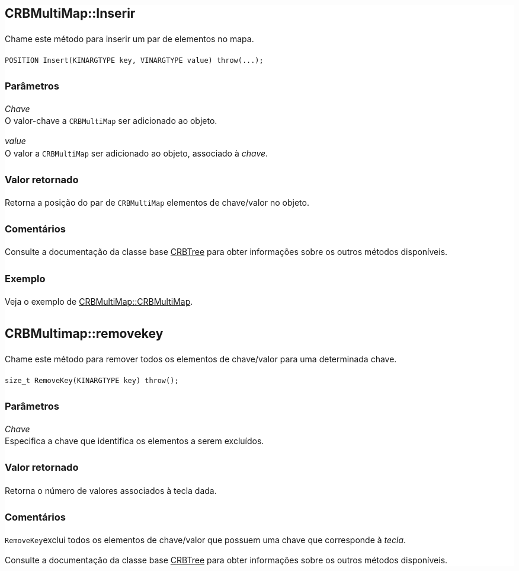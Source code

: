 ## <a name="crbmultimapinsert"></a><a name="insert"></a>CRBMultiMap::Inserir

Chame este método para inserir um par de elementos no mapa.

```
POSITION Insert(KINARGTYPE key, VINARGTYPE value) throw(...);
```

### <a name="parameters"></a>Parâmetros

*Chave*<br/>
O valor-chave a `CRBMultiMap` ser adicionado ao objeto.

*value*<br/>
O valor a `CRBMultiMap` ser adicionado ao objeto, associado à *chave*.

### <a name="return-value"></a>Valor retornado

Retorna a posição do par de `CRBMultiMap` elementos de chave/valor no objeto.

### <a name="remarks"></a>Comentários

Consulte a documentação da classe base [CRBTree](../../atl/reference/crbtree-class.md) para obter informações sobre os outros métodos disponíveis.

### <a name="example"></a>Exemplo

Veja o exemplo de [CRBMultiMap::CRBMultiMap](#crbmultimap).

## <a name="crbmultimapremovekey"></a><a name="removekey"></a>CRBMultimap::removekey

Chame este método para remover todos os elementos de chave/valor para uma determinada chave.

```
size_t RemoveKey(KINARGTYPE key) throw();
```

### <a name="parameters"></a>Parâmetros

*Chave*<br/>
Especifica a chave que identifica os elementos a serem excluídos.

### <a name="return-value"></a>Valor retornado

Retorna o número de valores associados à tecla dada.

### <a name="remarks"></a>Comentários

`RemoveKey`exclui todos os elementos de chave/valor que possuem uma chave que corresponde à *tecla*.

Consulte a documentação da classe base [CRBTree](../../atl/reference/crbtree-class.md) para obter informações sobre os outros métodos disponíveis.
